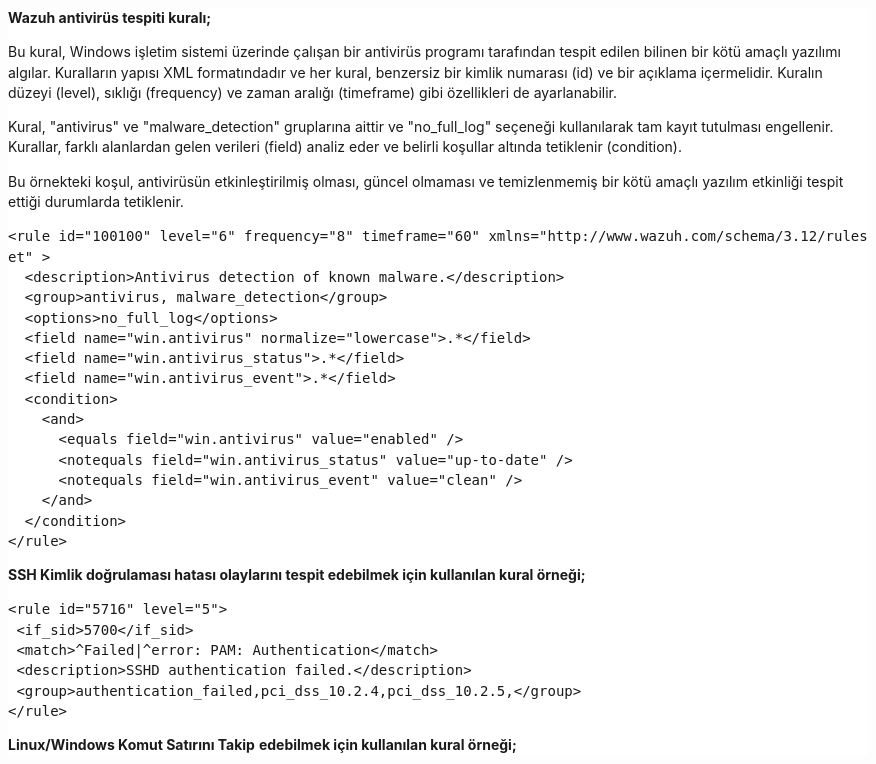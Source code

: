 

<p><strong>Wazuh antivirüs tespiti kuralı;</strong></p>



<p>Bu kural, Windows işletim sistemi üzerinde çalışan bir antivirüs programı tarafından tespit edilen bilinen bir kötü amaçlı yazılımı algılar. Kuralların yapısı XML formatındadır ve her kural, benzersiz bir kimlik numarası (id) ve bir açıklama içermelidir. Kuralın düzeyi (level), sıklığı (frequency) ve zaman aralığı (timeframe) gibi özellikleri de ayarlanabilir.</p>



<p>Kural, "antivirus" ve "malware_detection" gruplarına aittir ve "no_full_log" seçeneği kullanılarak tam kayıt tutulması engellenir. Kurallar, farklı alanlardan gelen verileri (field) analiz eder ve belirli koşullar altında tetiklenir (condition).</p>



<p>Bu örnekteki koşul, antivirüsün etkinleştirilmiş olması, güncel olmaması ve temizlenmemiş bir kötü amaçlı yazılım etkinliği tespit ettiği durumlarda tetiklenir.</p>



<pre class="wp-block-preformatted">&lt;rule id="100100" level="6" frequency="8" timeframe="60" xmlns="http://www.wazuh.com/schema/3.12/ruleset" &gt;
  &lt;description&gt;Antivirus detection of known malware.&lt;/description&gt;
  &lt;group&gt;antivirus, malware_detection&lt;/group&gt;
  &lt;options&gt;no_full_log&lt;/options&gt;
  &lt;field name="win.antivirus" normalize="lowercase"&gt;.*&lt;/field&gt;
  &lt;field name="win.antivirus_status"&gt;.*&lt;/field&gt;
  &lt;field name="win.antivirus_event"&gt;.*&lt;/field&gt;
  &lt;condition&gt;
    &lt;and&gt;
      &lt;equals field="win.antivirus" value="enabled" /&gt;
      &lt;notequals field="win.antivirus_status" value="up-to-date" /&gt;
      &lt;notequals field="win.antivirus_event" value="clean" /&gt;
    &lt;/and&gt;
  &lt;/condition&gt;
&lt;/rule&gt;
</pre>



<p><strong>SSH Kimlik doğrulaması hatası olaylarını tespit edebilmek için kullanılan kural örneği;</strong></p>



<pre class="wp-block-preformatted">&lt;rule id="5716" level="5"&gt;
 &lt;if_sid&gt;5700&lt;/if_sid&gt;
 &lt;match&gt;^Failed|^error: PAM: Authentication&lt;/match&gt;
 &lt;description&gt;SSHD authentication failed.&lt;/description&gt;
 &lt;group&gt;authentication_failed,pci_dss_10.2.4,pci_dss_10.2.5,&lt;/group&gt;
&lt;/rule&gt;</pre>



<p><strong>Linux/Windows Komut Satırını Takip</strong> <strong>edebilmek için kullanılan kural örneği;</strong></p>

